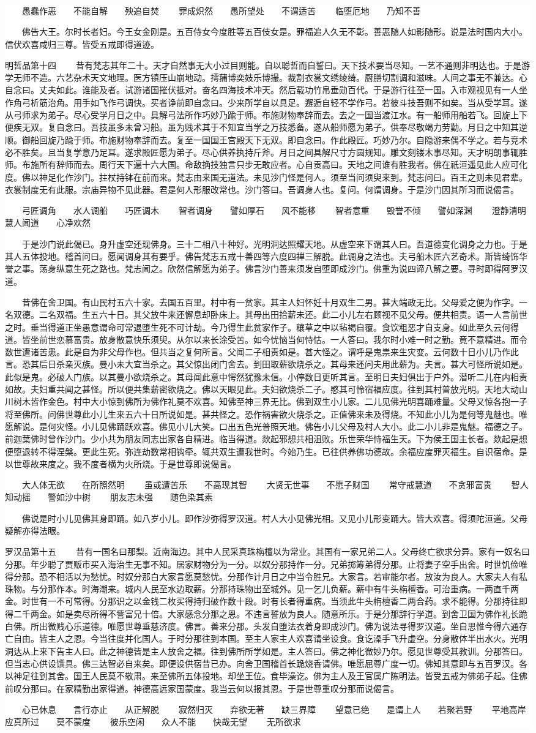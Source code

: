 　　愚蠢作恶　　不能自解　　殃追自焚
　　罪成炽然　　愚所望处　　不谓适苦
　　临堕厄地　　乃知不善

　　佛告大王。尔时长者妇。今王女金刚是。五百侍女今度胜等五百伎女是。罪福追人久无不彰。善恶随人如影随形。说是法时国内大小。信伏欢喜咸归三尊。皆受五戒即得道迹。

明哲品第十四
　　昔有梵志其年二十。天才自然事无大小过目则能。自以聪哲而自誓曰。天下技术要当尽知。一艺不通则非明达也。于是游学无师不造。六艺杂术天文地理。医方镇压山崩地动。摴蒱博奕妓乐博撮。裁割衣裳文绣绫绮。厨膳切割调和滋味。人间之事无不兼达。心自念曰。丈夫如此。谁能及者。试游诸国摧伏抵对。奋名四海技术冲天。然后载功竹帛垂勋百代。于是游行往至一国。入市观视见有一人坐作角弓析筋治角。用手如飞作弓调快。买者诤前即自念曰。少来所学自以具足。邂逅自轻不学作弓。若彼斗技吾则不如矣。当从受学耳。遂从弓师求为弟子。尽心受学月日之中。具解弓法所作巧妙乃踰于师。布施财物奉辞而去。去之一国当渡江水。有一船师用船若飞。回旋上下便疾无双。复自念曰。吾技虽多未曾习船。虽为贱术其于不知宜当学之万技悉备。遂从船师愿为弟子。供奉尽敬竭力劳勤。月日之中知其逆顺。御船回旋乃踰于师。布施财物奉辞而去。复至一国国王宫殿天下无双。即自念曰。作此殿匠。巧妙乃尔。自隐游来偶不学之。若与竞术必不胜矣。且当复学意乃足耳。遂求殿匠愿为弟子。尽心供养执持斤斧。月日之间具解尺寸方圆规知。雕文刻镂木事尽知。天才明朗事辄胜师。布施所有辞师而去。周行天下遍十六大国。命敌捔技独言只步无敢应者。心自贡高曰。天地之间谁有胜我者。佛在祇洹遥见此人应可化度。佛以神足化作沙门。拄杖持钵在前而来。梵志由来国无道法。未见沙门怪是何人。须至当问须臾来到。梵志问曰。百王之则未见君辈。衣裳制度无有此服。宗庙异物不见此器。君是何人形服改常也。沙门答曰。吾调身人也。复问。何谓调身。于是沙门因其所习而说偈言。

　　弓匠调角　　水人调船　　巧匠调木
　　智者调身　　譬如厚石　　风不能移
　　智者意重　　毁誉不倾　　譬如深渊
　　澄静清明　　慧人闻道　　心净欢然

　　于是沙门说此偈已。身升虚空还现佛身。三十二相八十种好。光明洞达照耀天地。从虚空来下谓其人曰。吾道德变化调身之力也。于是其人五体投地。稽首问曰。愿闻调身其有要乎。佛告梵志五戒十善四等六度四禅三解脱。此调身之法也。夫弓船木匠六艺奇术。斯皆绮饰华誉之事。荡身纵意生死之路也。梵志闻之。欣然信解愿为弟子。佛言沙门善来须发自堕即成沙门。佛重为说四谛八解之要。寻时即得阿罗汉道。

　　昔佛在舍卫国。有山民村五六十家。去国五百里。村中有一贫家。其主人妇怀妊十月双生二男。甚大端政无比。父母爱之便为作字。一名双德。二名双福。生五六十日。其父放牛来还懈息却卧床上。其母出田拾薪未还。此二小儿左右顾视不见父母。便共相责。语一人言前世之时。垂当得道正坐愚意谓命可常退堕生死不可计劫。今乃得生此贫家作子。穰草之中以毡褐自覆。食饮粗恶才自支身。如此至久云何得道。皆坐前世恋慕富贵。放身散意快乐须臾。从尔以来长涂受苦。如今忧恼当何恃怙。一人答曰。我尔时小难一时之勤。竟不意精进。而令数世遭诸苦患。此是自为非父母作也。但共当之复何所言。父闻二子相责如是。甚大怪之。谓呼是鬼祟来生灾变。云何数十日小儿乃作此言。恐其后日杀亲灭族。曼小未大宜当杀之。其父惊出闭门舍去。到田取薪欲烧杀之。其母来还问夫用此薪为。夫言。甚大可怪所说如是。此似是鬼。必破人门族。以其曼小欲烧杀之。其母闻此意中愕然犹豫未信。小停数日更听其言。至明日夫妇俱出于户外。潜听二儿在内相责如故。夫妇重共闻之甚怪。所以便共集薪密欲烧之。佛以天眼见此。夫妇欲烧杀二子。愍其可怜宿福应度。往到其村普放光明。天地大动山川树木皆作金色。村中大小惊到佛所为佛作礼莫不欢喜。知佛至神三界无比。佛到双生小儿家。二儿见佛光明喜踊难量。父母又惊各抱一子将至佛所。问佛世尊此小儿生来五六十日所说如是。甚共怪之。恐作祸害欲火烧杀之。正值佛来未及得烧。不知此小儿为是何等鬼魅也。唯愿解说。是何灾怪。小儿见佛踊跃欢喜。佛见小儿大笑。口出五色光普照天地。佛告小儿父母及村人大小。此二小儿非是鬼魅。福德之子。前迦葉佛时曾作沙门。少小共为朋友同志出家各自精进。临当得道。欻起邪想共相沮败。乐世荣华恃福生天。下为侯王国主长者。欻起是想便堕退转不得涅槃。更此生死。弥连劫数常相钩牵。辄共双生遭我世时。今始乃生。已往供养佛功德故。余福应度罪灭福生。自识宿命。是以世尊故来度之。我不度者横为火所烧。于是世尊即说偈言。

　　大人体无欲　　在所照然明
　　虽或遭苦乐　　不高现其智
　　大贤无世事　　不愿子财国
　　常守戒慧道　　不贪邪富贵
　　智人知动摇　　警如沙中树
　　朋友志未强　　随色染其素

　　佛说是时小儿见佛其身即踊。如八岁小儿。即作沙弥得罗汉道。村人大小见佛光相。又见小儿形变踊大。皆大欢喜。得须陀洹道。父母疑解亦得法眼。

罗汉品第十五
　　昔有一国名曰那梨。近南海边。其中人民采真珠栴檀以为常业。其国有一家兄弟二人。父母终亡欲求分异。家有一奴名曰分那。年少聪了贾贩市买入海治生无事不知。居家财物分为一分。以奴分那持作一分。兄弟掷筹弟得分那。止将妻子空手出舍。时世饥俭唯得分那。恐不相活以为愁忧。时奴分那白大家言愿莫愁忧。分那作计月日之中当令胜兄。大家言。若审能尔者。放汝为良人。大家夫人有私珠物。与分那作本。时海潮来。城内人民至水边取薪。分那持珠物出至城外。见一乞儿负薪。薪中有牛头栴檀香。可治重病。一两直千两金。时世有一不可常得。分那识之以金钱二枚买得持归破作数十段。时有长者得重病。当须此牛头栴檀香二两合药。求不能得。分那持往即得二千两金。如是卖尽所得不訾富兄十倍。大家感念分那之恩。不违言誓放为良人。随意所乐。于是分那辞行学道。到舍卫国为佛作礼长跪白佛。所出微贱心乐道德。唯愿世尊垂慈济度。佛言。善来分那。头发自堕法衣着身即成沙门。佛为说法寻得罗汉道。坐自思惟今得六通存亡自由。皆主人之恩。今当往度并化国人。于时分那往到本国。至主人家主人欢喜请坐设食。食讫澡手飞升虚空。分身散体半出水火。光明洞达从上来下告主人曰。此之神德皆是主人放舍之福。往到佛所所学如是。主人答曰。佛之神化微妙乃尔。愿见世尊受其教训。分那答曰。但当志心供设馔具。佛三达智必自来矣。即便设供宿昔已办。向舍卫国稽首长跪烧香请佛。唯愿屈尊广度一切。佛知其意即与五百罗汉。各以神足往到其舍。国王人民莫不敬肃。来至佛所五体投地。却坐王位。食毕澡讫。佛为主人及王官属广陈明法。皆受五戒为佛弟子起。住佛前叹分那曰。在家精勤出家得道。神德高远家国蒙度。我当云何以报其恩。于是世尊重叹分那而说偈言。

　　心已休息　　言行亦止　　从正解脱
　　寂然归灭　　弃欲无著　　缺三界障
　　望意已绝　　是谓上人　　若聚若野
　　平地高岸　　应真所过　　莫不蒙度
　　彼乐空闲　　众人不能　　快哉无望
　　无所欲求
